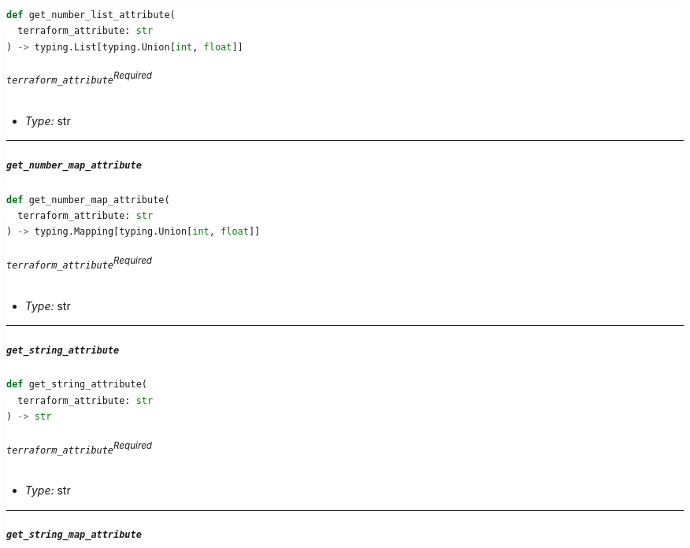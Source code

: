 ```python
def get_number_list_attribute(
  terraform_attribute: str
) -> typing.List[typing.Union[int, float]]
```

###### `terraform_attribute`<sup>Required</sup> <a name="terraform_attribute" id="@cdktf/provider-vault.identityEntityPolicies.IdentityEntityPolicies.getNumberListAttribute.parameter.terraformAttribute"></a>

- *Type:* str

---

##### `get_number_map_attribute` <a name="get_number_map_attribute" id="@cdktf/provider-vault.identityEntityPolicies.IdentityEntityPolicies.getNumberMapAttribute"></a>

```python
def get_number_map_attribute(
  terraform_attribute: str
) -> typing.Mapping[typing.Union[int, float]]
```

###### `terraform_attribute`<sup>Required</sup> <a name="terraform_attribute" id="@cdktf/provider-vault.identityEntityPolicies.IdentityEntityPolicies.getNumberMapAttribute.parameter.terraformAttribute"></a>

- *Type:* str

---

##### `get_string_attribute` <a name="get_string_attribute" id="@cdktf/provider-vault.identityEntityPolicies.IdentityEntityPolicies.getStringAttribute"></a>

```python
def get_string_attribute(
  terraform_attribute: str
) -> str
```

###### `terraform_attribute`<sup>Required</sup> <a name="terraform_attribute" id="@cdktf/provider-vault.identityEntityPolicies.IdentityEntityPolicies.getStringAttribute.parameter.terraformAttribute"></a>

- *Type:* str

---

##### `get_string_map_attribute` <a name="get_string_map_attribute" id="@cdktf/provider-vault.identityEntityPolicies.IdentityEntityPolicies.getStringMapAttribute"></a>
